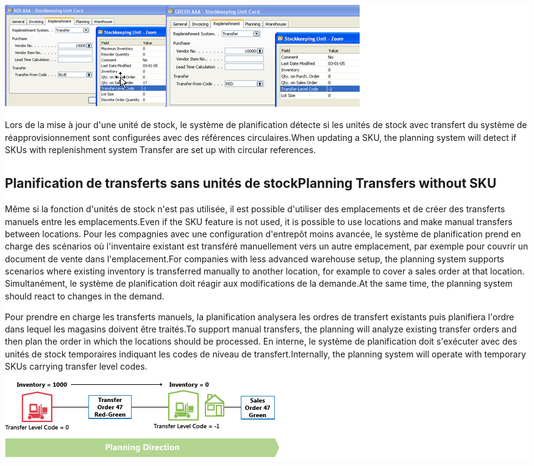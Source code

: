 ![](media/nav_app_supply_planning_7_transfers6.gif "NAV_APP_supply_planning_7_transfers6")  
  
<span data-ttu-id="af4f8-138">Lors de la mise à jour d'une unité de stock, le système de planification détecte si les unités de stock avec transfert du système de réapprovisionnement sont configurées avec des références circulaires.</span><span class="sxs-lookup"><span data-stu-id="af4f8-138">When updating a SKU, the planning system will detect if SKUs with replenishment system Transfer are set up with circular references.</span></span>  
  
## <a name="planning-transfers-without-sku"></a><span data-ttu-id="af4f8-139">Planification de transferts sans unités de stock</span><span class="sxs-lookup"><span data-stu-id="af4f8-139">Planning Transfers without SKU</span></span>  
  
<span data-ttu-id="af4f8-140">Même si la fonction d'unités de stock n'est pas utilisée, il est possible d'utiliser des emplacements et de créer des transferts manuels entre les emplacements.</span><span class="sxs-lookup"><span data-stu-id="af4f8-140">Even if the SKU feature is not used, it is possible to use locations and make manual transfers between locations.</span></span> <span data-ttu-id="af4f8-141">Pour les compagnies avec une configuration d'entrepôt moins avancée, le système de planification prend en charge des scénarios où l'inventaire existant est transféré manuellement vers un autre emplacement, par exemple pour couvrir un document de vente dans l'emplacement.</span><span class="sxs-lookup"><span data-stu-id="af4f8-141">For companies with less advanced warehouse setup, the planning system supports scenarios where existing inventory is transferred manually to another location, for example to cover a sales order at that location.</span></span> <span data-ttu-id="af4f8-142">Simultanément, le système de planification doit réagir aux modifications de la demande.</span><span class="sxs-lookup"><span data-stu-id="af4f8-142">At the same time, the planning system should react to changes in the demand.</span></span>  
  
<span data-ttu-id="af4f8-143">Pour prendre en charge les transferts manuels, la planification analysera les ordres de transfert existants puis planifiera l'ordre dans lequel les magasins doivent être traités.</span><span class="sxs-lookup"><span data-stu-id="af4f8-143">To support manual transfers, the planning will analyze existing transfer orders and then plan the order in which the locations should be processed.</span></span> <span data-ttu-id="af4f8-144">En interne, le système de planification doit s'exécuter avec des unités de stock temporaires indiquant les codes de niveau de transfert.</span><span class="sxs-lookup"><span data-stu-id="af4f8-144">Internally, the planning system will operate with temporary SKUs carrying transfer level codes.</span></span>  
  
![](media/nav_app_supply_planning_7_transfers7.png "NAV_APP_supply_planning_7_transfers7")  
  